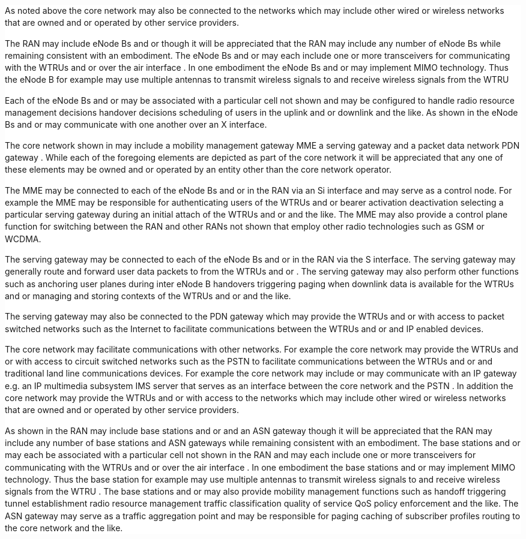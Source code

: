 As noted above the core network may also be connected to the networks which may include other wired or wireless networks that are owned and or operated by other service providers.

The RAN may include eNode Bs and or though it will be appreciated that the RAN may include any number of eNode Bs while remaining consistent with an embodiment. The eNode Bs and or may each include one or more transceivers for communicating with the WTRUs and or over the air interface . In one embodiment the eNode Bs and or may implement MIMO technology. Thus the eNode B for example may use multiple antennas to transmit wireless signals to and receive wireless signals from the WTRU

Each of the eNode Bs and or may be associated with a particular cell not shown and may be configured to handle radio resource management decisions handover decisions scheduling of users in the uplink and or downlink and the like. As shown in the eNode Bs and or may communicate with one another over an X interface.

The core network shown in may include a mobility management gateway MME a serving gateway and a packet data network PDN gateway . While each of the foregoing elements are depicted as part of the core network it will be appreciated that any one of these elements may be owned and or operated by an entity other than the core network operator.

The MME may be connected to each of the eNode Bs and or in the RAN via an Si interface and may serve as a control node. For example the MME may be responsible for authenticating users of the WTRUs and or bearer activation deactivation selecting a particular serving gateway during an initial attach of the WTRUs and or and the like. The MME may also provide a control plane function for switching between the RAN and other RANs not shown that employ other radio technologies such as GSM or WCDMA.

The serving gateway may be connected to each of the eNode Bs and or in the RAN via the S interface. The serving gateway may generally route and forward user data packets to from the WTRUs and or . The serving gateway may also perform other functions such as anchoring user planes during inter eNode B handovers triggering paging when downlink data is available for the WTRUs and or managing and storing contexts of the WTRUs and or and the like.

The serving gateway may also be connected to the PDN gateway which may provide the WTRUs and or with access to packet switched networks such as the Internet to facilitate communications between the WTRUs and or and IP enabled devices.

The core network may facilitate communications with other networks. For example the core network may provide the WTRUs and or with access to circuit switched networks such as the PSTN to facilitate communications between the WTRUs and or and traditional land line communications devices. For example the core network may include or may communicate with an IP gateway e.g. an IP multimedia subsystem IMS server that serves as an interface between the core network and the PSTN . In addition the core network may provide the WTRUs and or with access to the networks which may include other wired or wireless networks that are owned and or operated by other service providers.

As shown in the RAN may include base stations and or and an ASN gateway though it will be appreciated that the RAN may include any number of base stations and ASN gateways while remaining consistent with an embodiment. The base stations and or may each be associated with a particular cell not shown in the RAN and may each include one or more transceivers for communicating with the WTRUs and or over the air interface . In one embodiment the base stations and or may implement MIMO technology. Thus the base station for example may use multiple antennas to transmit wireless signals to and receive wireless signals from the WTRU . The base stations and or may also provide mobility management functions such as handoff triggering tunnel establishment radio resource management traffic classification quality of service QoS policy enforcement and the like. The ASN gateway may serve as a traffic aggregation point and may be responsible for paging caching of subscriber profiles routing to the core network and the like.
